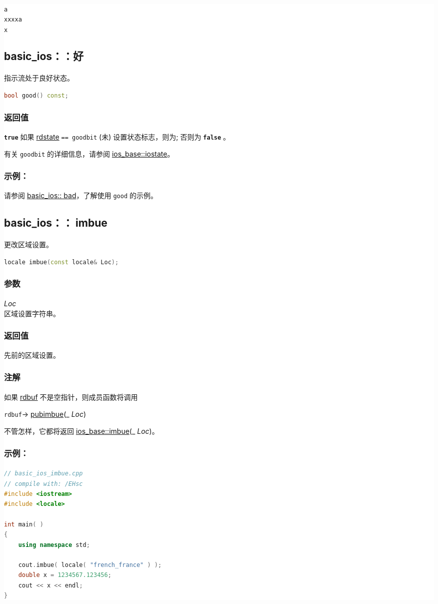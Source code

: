 ```Output
a
xxxxa
x
```

## <a name="basic_iosgood"></a><a name="good"></a> basic_ios：：好

指示流处于良好状态。

```cpp
bool good() const;
```

### <a name="return-value"></a>返回值

**`true`** 如果 [rdstate](#rdstate) `== goodbit` (未) 设置状态标志，则为; 否则为 **`false`** 。

有关 `goodbit` 的详细信息，请参阅 [ios_base::iostate](../standard-library/ios-base-class.md#iostate)。

### <a name="example"></a>示例：

请参阅 [basic_ios:: bad](#bad)，了解使用 `good` 的示例。

## <a name="basic_iosimbue"></a><a name="imbue"></a> basic_ios：： imbue

更改区域设置。

```cpp
locale imbue(const locale& Loc);
```

### <a name="parameters"></a>参数

*Loc*\
区域设置字符串。

### <a name="return-value"></a>返回值

先前的区域设置。

### <a name="remarks"></a>注解

如果 [rdbuf](#rdbuf) 不是空指针，则成员函数将调用

`rdbuf`-> [pubimbue](../standard-library/basic-streambuf-class.md#pubimbue)(_ *Loc*)

不管怎样，它都将返回 [ios_base::imbue](../standard-library/ios-base-class.md#imbue)(_ *Loc*)。

### <a name="example"></a>示例：

```cpp
// basic_ios_imbue.cpp
// compile with: /EHsc
#include <iostream>
#include <locale>

int main( )
{
    using namespace std;

    cout.imbue( locale( "french_france" ) );
    double x = 1234567.123456;
    cout << x << endl;
}
```
